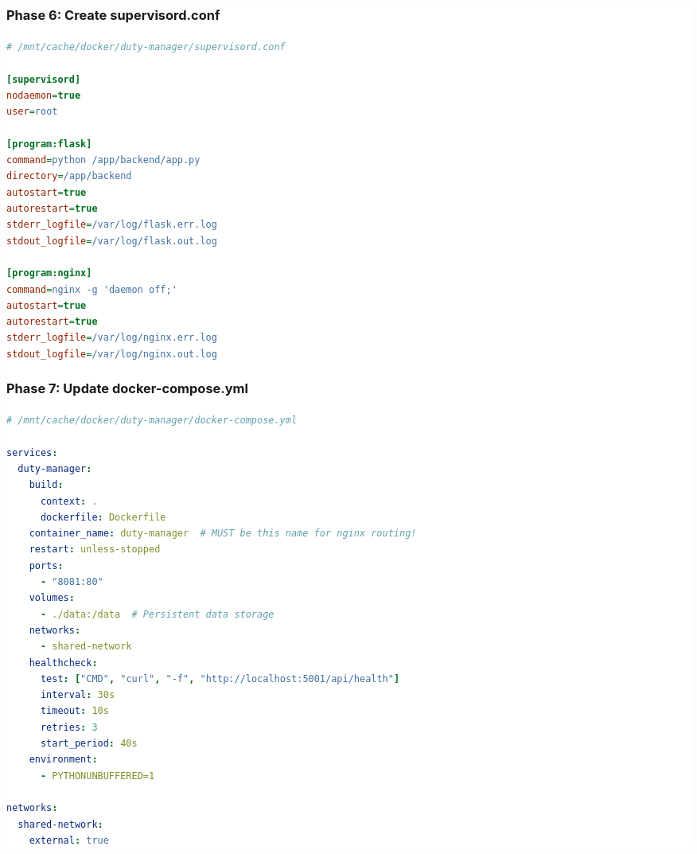 ### Phase 6: Create supervisord.conf

```ini
# /mnt/cache/docker/duty-manager/supervisord.conf

[supervisord]
nodaemon=true
user=root

[program:flask]
command=python /app/backend/app.py
directory=/app/backend
autostart=true
autorestart=true
stderr_logfile=/var/log/flask.err.log
stdout_logfile=/var/log/flask.out.log

[program:nginx]
command=nginx -g 'daemon off;'
autostart=true
autorestart=true
stderr_logfile=/var/log/nginx.err.log
stdout_logfile=/var/log/nginx.out.log
```

### Phase 7: Update docker-compose.yml

```yaml
# /mnt/cache/docker/duty-manager/docker-compose.yml

services:
  duty-manager:
    build:
      context: .
      dockerfile: Dockerfile
    container_name: duty-manager  # MUST be this name for nginx routing!
    restart: unless-stopped
    ports:
      - "8081:80"
    volumes:
      - ./data:/data  # Persistent data storage
    networks:
      - shared-network
    healthcheck:
      test: ["CMD", "curl", "-f", "http://localhost:5001/api/health"]
      interval: 30s
      timeout: 10s
      retries: 3
      start_period: 40s
    environment:
      - PYTHONUNBUFFERED=1

networks:
  shared-network:
    external: true
```
